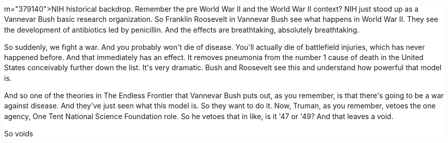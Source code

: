   m="379140">NIH</span> <span m="379620">historical</span> <span m="380160">backdrop.</span>
  <span m="381690">Remember</span> <span m="382200">the</span> <span m="382470">pre</span>
  <span m="382710">World</span> <span m="382950">War</span> <span m="383100">II</span>
  <span m="383610">and</span> <span m="383730">the</span> <span m="383790">World War</span>
  <span m="384110">II</span> <span m="384300">context?</span> <span m="385290">NIH</span>
  <span m="385930">just</span> <span m="386130">stood</span> <span m="386490">up</span>
  <span m="386760">as</span> <span m="386970">a</span> <span m="387090">Vannevar</span>
  <span m="387540">Bush</span> <span m="388950">basic</span> <span m="389370">research</span>
  <span m="389970">organization.</span> <span m="391560">So</span> <span m="391860">Franklin</span>
  <span m="392310">Roosevelt</span> <span m="392790">in</span> <span m="392880">Vannevar</span>
  <span m="393240">Bush</span> <span m="394710">see</span> <span m="395280">what</span>
  <span m="395490">happens</span> <span m="395850">in</span> <span m="395960">World
  War</span> <span m="396210">II.</span> <span m="397080">They</span> <span m="397260">see</span>
  <span m="398400">the</span> <span m="398490">development</span> <span m="399180">of</span>
  <span m="399450">antibiotics</span> <span m="400170">led</span> <span m="400350">by</span>
  <span m="400530">penicillin.</span> <span m="402120">And</span> <span m="402270">the</span>
  <span m="402360">effects</span> <span m="402780">are</span> <span m="402870">breathtaking,</span>
  <span m="404190">absolutely</span> <span m="404580">breathtaking.</span></p><p><span
  m="405960">So</span> <span m="406200">suddenly,</span> <span m="406620">we</span>
  <span m="406740">fight</span> <span m="407010">a</span> <span m="407040">war.</span>
  <span m="407370">And</span> <span m="407520">you</span> <span m="407610">probably</span>
  <span m="408030">won't</span> <span m="408330">die</span> <span m="408600">of</span>
  <span m="408690">disease.</span> <span m="409800">You'll</span> <span m="409980">actually</span>
  <span m="410280">die</span> <span m="410670">of</span> <span m="410760">battlefield</span>
  <span m="411450">injuries,</span> <span m="411930">which</span> <span m="412440">has</span>
  <span m="412590">never</span> <span m="412830">happened</span> <span m="413190">before.</span>
  <span m="415620">And</span> <span m="416250">that</span> <span m="416520">immediately</span>
  <span m="417090">has</span> <span m="417300">an</span> <span m="417390">effect.</span>
  <span m="418130">It</span> <span m="418230">removes</span> <span m="418530">pneumonia</span>
  <span m="419010">from</span> <span m="419160">the</span> <span m="419220">number</span>
  <span m="419430">1</span> <span m="419610">cause</span> <span m="419880">of</span>
  <span m="419940">death in</span> <span m="420190">the</span> <span m="420240">United</span>
  <span m="420510">States</span> <span m="421110">conceivably</span> <span m="421530">further</span>
  <span m="421860">down</span> <span m="422130">the</span> <span m="422220">list.</span>
  <span m="423750">It's</span> <span m="423960">very</span> <span m="424230">dramatic.</span>
  <span m="425190">Bush</span> <span m="425790">and</span> <span m="426150">Roosevelt</span>
  <span m="426660">see</span> <span m="426960">this</span> <span m="427170">and</span>
  <span m="427290">understand</span> <span m="427740">how</span> <span m="427890">powerful</span>
  <span m="428340">that</span> <span m="428490">model</span> <span m="428940">is.</span></p><p><span
  m="429870">And</span> <span m="429990">so</span> <span m="430170">one</span> <span
  m="430470">of</span> <span m="430620">the</span> <span m="430770">theories</span>
  <span m="431850">in</span> <span m="432060">The</span> <span m="432180">Endless</span>
  <span m="432480">Frontier</span> <span m="433170">that</span> <span m="433400">Vannevar</span>
  <span m="433710">Bush</span> <span m="433980">puts</span> <span m="434280">out,</span>
  <span m="434550">as</span> <span m="434640">you</span> <span m="434730">remember,</span>
  <span m="436000">is</span> <span m="436080">that</span> <span m="436200">there's</span>
  <span m="436370">going</span> <span m="436440">to</span> <span m="436530">be</span>
  <span m="436590">a</span> <span m="436650">war</span> <span m="436860">against</span>
  <span m="437130">disease.</span> <span m="437580">And</span> <span m="437730">they've</span>
  <span m="437910">just</span> <span m="438210">seen</span> <span m="438600">what</span>
  <span m="438750">this</span> <span m="438900">model</span> <span m="439320">is.</span>
  <span m="440420">So</span> <span m="440580">they</span> <span m="440670">want</span>
  <span m="440880">to</span> <span m="440940">do</span> <span m="441180">it.</span>
  <span m="443020">Now,</span> <span m="443400">Truman,</span> <span m="443970">as</span>
  <span m="444150">you</span> <span m="444210">remember,</span> <span m="444690">vetoes</span>
  <span m="446580">the</span> <span m="447000">one</span> <span m="447390">agency,</span>
  <span m="448020">One</span> <span m="448320">Tent</span> <span m="449130">National</span>
  <span m="449550">Science</span> <span m="449910">Foundation</span> <span m="450450">role.</span>
  <span m="451410">So</span> <span m="451560">he</span> <span m="451650">vetoes</span>
  <span m="452040">that</span> <span m="452280">in</span> <span m="452400">like,</span>
  <span m="454110">is</span> <span m="454260">it</span> <span m="454350">'47</span>
  <span m="455070">or</span> <span m="455130">'49?</span> <span m="455980">And</span>
  <span m="457320">that</span> <span m="457590">leaves</span> <span m="457890">a</span>
  <span m="457950">void.</span></p><p><span m="459510">So</span> <span m="459990">voids</span>